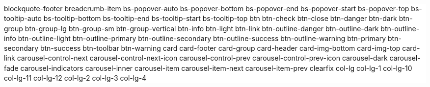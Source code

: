 blockquote-footer
breadcrumb-item
bs-popover-auto
bs-popover-bottom
bs-popover-end
bs-popover-start
bs-popover-top
bs-tooltip-auto
bs-tooltip-bottom
bs-tooltip-end
bs-tooltip-start
bs-tooltip-top
btn
btn-check
btn-close
btn-danger
btn-dark
btn-group
btn-group-lg
btn-group-sm
btn-group-vertical
btn-info
btn-light
btn-link
btn-outline-danger
btn-outline-dark
btn-outline-info
btn-outline-light
btn-outline-primary
btn-outline-secondary
btn-outline-success
btn-outline-warning
btn-primary
btn-secondary
btn-success
btn-toolbar
btn-warning
card
card-footer
card-group
card-header
card-img-bottom
card-img-top
card-link
carousel-control-next
carousel-control-next-icon
carousel-control-prev
carousel-control-prev-icon
carousel-dark
carousel-fade
carousel-indicators
carousel-inner
carousel-item
carousel-item-next
carousel-item-prev
clearfix
col-lg
col-lg-1
col-lg-10
col-lg-11
col-lg-12
col-lg-2
col-lg-3
col-lg-4